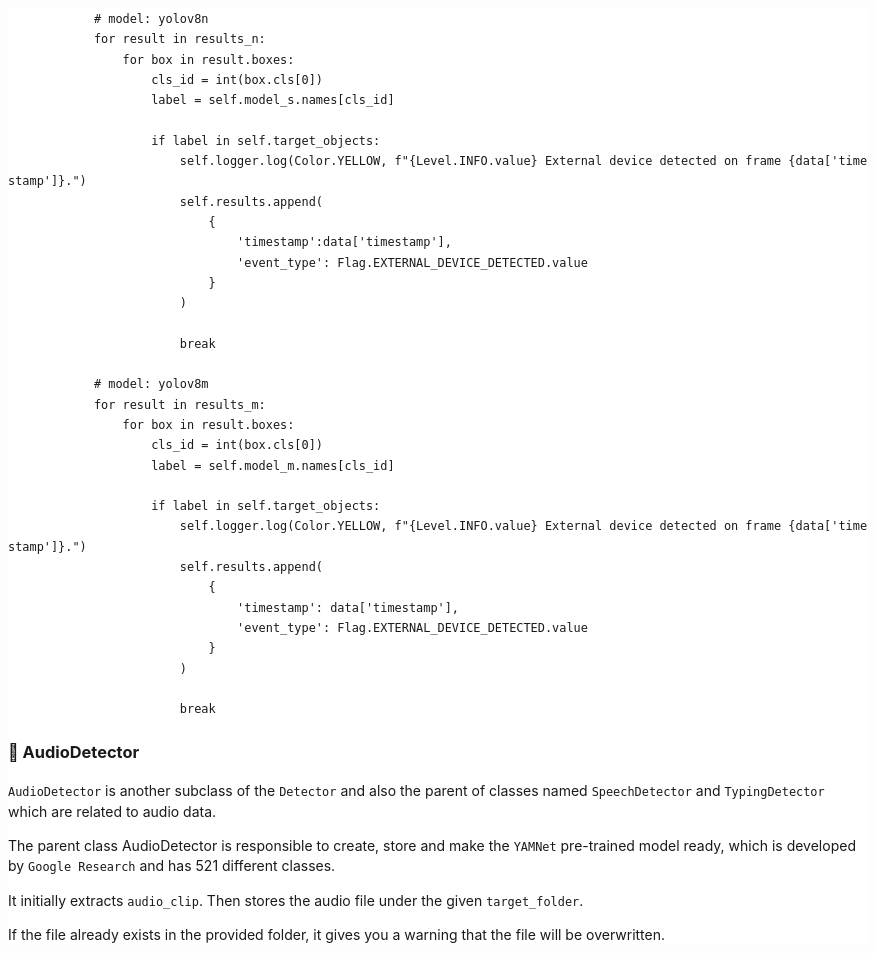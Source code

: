 ```
            # model: yolov8n
            for result in results_n:
                for box in result.boxes:
                    cls_id = int(box.cls[0])
                    label = self.model_s.names[cls_id]

                    if label in self.target_objects:
                        self.logger.log(Color.YELLOW, f"{Level.INFO.value} External device detected on frame {data['timestamp']}.")
                        self.results.append(
                            {
                                'timestamp':data['timestamp'],
                                'event_type': Flag.EXTERNAL_DEVICE_DETECTED.value
                            }
                        )

                        break

            # model: yolov8m
            for result in results_m:
                for box in result.boxes:
                    cls_id = int(box.cls[0])
                    label = self.model_m.names[cls_id]

                    if label in self.target_objects:
                        self.logger.log(Color.YELLOW, f"{Level.INFO.value} External device detected on frame {data['timestamp']}.")
                        self.results.append(
                            {
                                'timestamp': data['timestamp'],
                                'event_type': Flag.EXTERNAL_DEVICE_DETECTED.value
                            }
                        )

                        break

```

### 🔹 AudioDetector

`AudioDetector` is another subclass of the `Detector`
and also the parent of classes named `SpeechDetector` and `TypingDetector` which are related to audio data.

The parent class AudioDetector is responsible to create, store  and make the `YAMNet` pre-trained model ready, which is developed by 
`Google Research` and has 521 different classes. 

It initially extracts `audio_clip`. Then stores the audio file under the given `target_folder`.

If the file already exists in the provided folder, it gives you a warning that the file will be overwritten.
